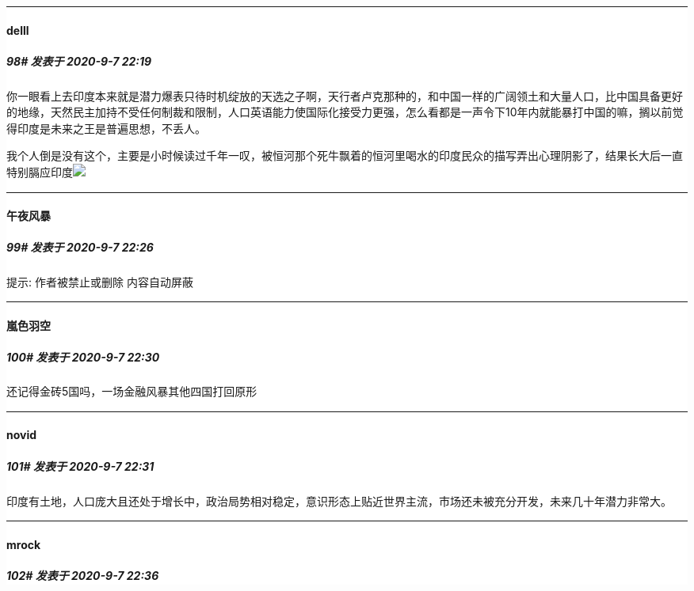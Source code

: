 

-----

####  delll  
##### 98#       发表于 2020-9-7 22:19




你一眼看上去印度本来就是潜力爆表只待时机绽放的天选之子啊，天行者卢克那种的，和中国一样的广阔领土和大量人口，比中国具备更好的地缘，天然民主加持不受任何制裁和限制，人口英语能力使国际化接受力更强，怎么看都是一声令下10年内就能暴打中国的嘛，搁以前觉得印度是未来之王是普遍思想，不丢人。


我个人倒是没有这个，主要是小时候读过千年一叹，被恒河那个死牛飘着的恒河里喝水的印度民众的描写弄出心理阴影了，结果长大后一直特别膈应印度<img src="https://static.saraba1st.com/image/smiley/face2017/067.png" referrerpolicy="no-referrer">







-----

####  午夜风暴  
##### 99#       发表于 2020-9-7 22:26

提示: 作者被禁止或删除 内容自动屏蔽



-----

####  嵐色羽空  
##### 100#       发表于 2020-9-7 22:30




还记得金砖5国吗，一场金融风暴其他四国打回原形







-----

####  novid  
##### 101#       发表于 2020-9-7 22:31




印度有土地，人口庞大且还处于增长中，政治局势相对稳定，意识形态上贴近世界主流，市场还未被充分开发，未来几十年潜力非常大。







-----

####  mrock  
##### 102#       发表于 2020-9-7 22:36

